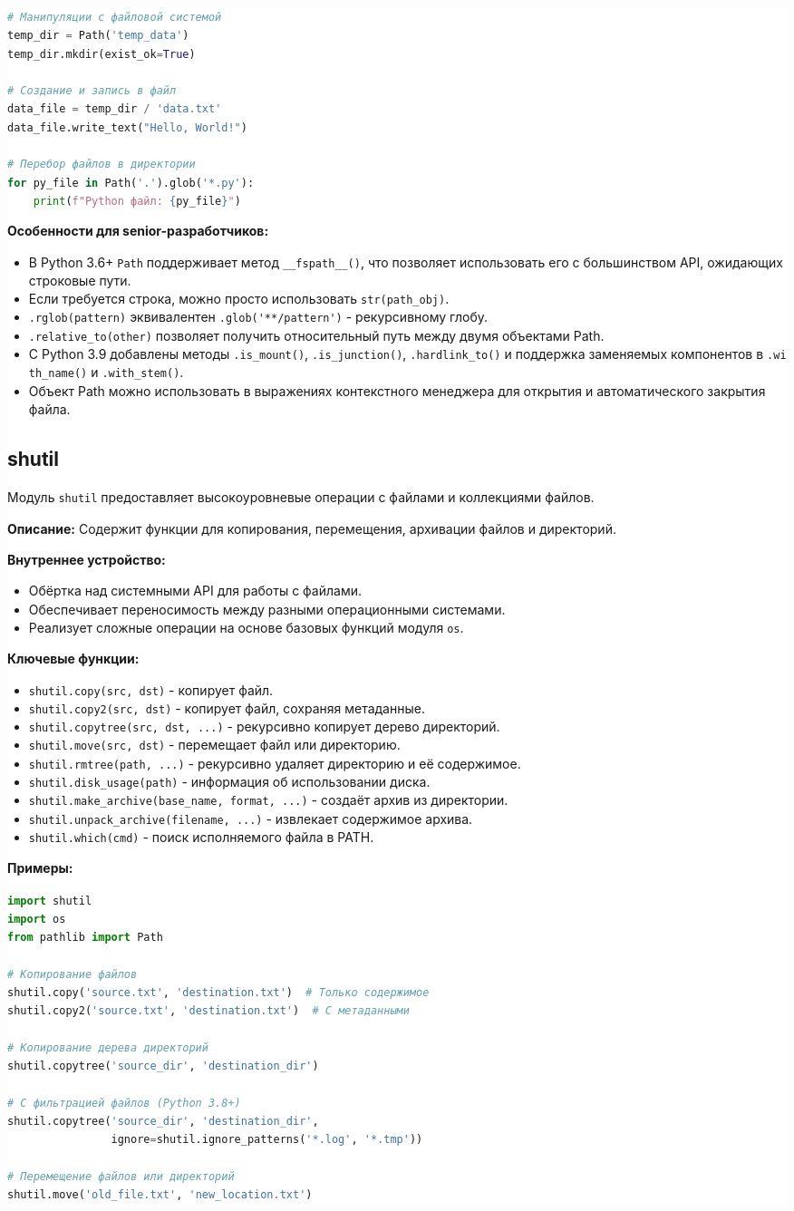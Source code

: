 ```python
# Манипуляции с файловой системой
temp_dir = Path('temp_data')
temp_dir.mkdir(exist_ok=True)

# Создание и запись в файл
data_file = temp_dir / 'data.txt'
data_file.write_text("Hello, World!")

# Перебор файлов в директории
for py_file in Path('.').glob('*.py'):
    print(f"Python файл: {py_file}")
```

**Особенности для senior-разработчиков:**
- В Python 3.6+ `Path` поддерживает метод `__fspath__()`, что позволяет использовать его с большинством API, ожидающих строковые пути.
- Если требуется строка, можно просто использовать `str(path_obj)`.
- `.rglob(pattern)` эквивалентен `.glob('**/pattern')` - рекурсивному глобу.
- `.relative_to(other)` позволяет получить относительный путь между двумя объектами Path.
- С Python 3.9 добавлены методы `.is_mount()`, `.is_junction()`, `.hardlink_to()` и поддержка заменяемых компонентов в `.with_name()` и `.with_stem()`.
- Объект Path можно использовать в выражениях контекстного менеджера для открытия и автоматического закрытия файла.

## shutil

Модуль `shutil` предоставляет высокоуровневые операции с файлами и коллекциями файлов.

**Описание:** Содержит функции для копирования, перемещения, архивации файлов и директорий.

**Внутреннее устройство:**
- Обёртка над системными API для работы с файлами.
- Обеспечивает переносимость между разными операционными системами.
- Реализует сложные операции на основе базовых функций модуля `os`.

**Ключевые функции:**
- `shutil.copy(src, dst)` - копирует файл.
- `shutil.copy2(src, dst)` - копирует файл, сохраняя метаданные.
- `shutil.copytree(src, dst, ...)` - рекурсивно копирует дерево директорий.
- `shutil.move(src, dst)` - перемещает файл или директорию.
- `shutil.rmtree(path, ...)` - рекурсивно удаляет директорию и её содержимое.
- `shutil.disk_usage(path)` - информация об использовании диска.
- `shutil.make_archive(base_name, format, ...)` - создаёт архив из директории.
- `shutil.unpack_archive(filename, ...)` - извлекает содержимое архива.
- `shutil.which(cmd)` - поиск исполняемого файла в PATH.

**Примеры:**
```python
import shutil
import os
from pathlib import Path

# Копирование файлов
shutil.copy('source.txt', 'destination.txt')  # Только содержимое
shutil.copy2('source.txt', 'destination.txt')  # С метаданными

# Копирование дерева директорий
shutil.copytree('source_dir', 'destination_dir')

# С фильтрацией файлов (Python 3.8+)
shutil.copytree('source_dir', 'destination_dir', 
                ignore=shutil.ignore_patterns('*.log', '*.tmp'))

# Перемещение файлов или директорий
shutil.move('old_file.txt', 'new_location.txt')
```